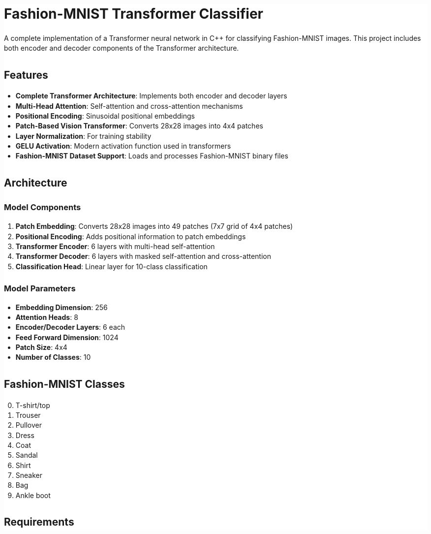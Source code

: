 # Fashion-MNIST Transformer Classifier

A complete implementation of a Transformer neural network in C++ for classifying Fashion-MNIST images. This project includes both encoder and decoder components of the Transformer architecture.

## Features

- **Complete Transformer Architecture**: Implements both encoder and decoder layers
- **Multi-Head Attention**: Self-attention and cross-attention mechanisms
- **Positional Encoding**: Sinusoidal positional embeddings
- **Patch-Based Vision Transformer**: Converts 28x28 images into 4x4 patches
- **Layer Normalization**: For training stability
- **GELU Activation**: Modern activation function used in transformers
- **Fashion-MNIST Dataset Support**: Loads and processes Fashion-MNIST binary files

## Architecture

### Model Components

1. **Patch Embedding**: Converts 28x28 images into 49 patches (7x7 grid of 4x4 patches)
2. **Positional Encoding**: Adds positional information to patch embeddings
3. **Transformer Encoder**: 6 layers with multi-head self-attention
4. **Transformer Decoder**: 6 layers with masked self-attention and cross-attention
5. **Classification Head**: Linear layer for 10-class classification

### Model Parameters

- **Embedding Dimension**: 256
- **Attention Heads**: 8
- **Encoder/Decoder Layers**: 6 each
- **Feed Forward Dimension**: 1024
- **Patch Size**: 4x4
- **Number of Classes**: 10

## Fashion-MNIST Classes

0. T-shirt/top
1. Trouser
2. Pullover
3. Dress
4. Coat
5. Sandal
6. Shirt
7. Sneaker
8. Bag
9. Ankle boot

## Requirements
